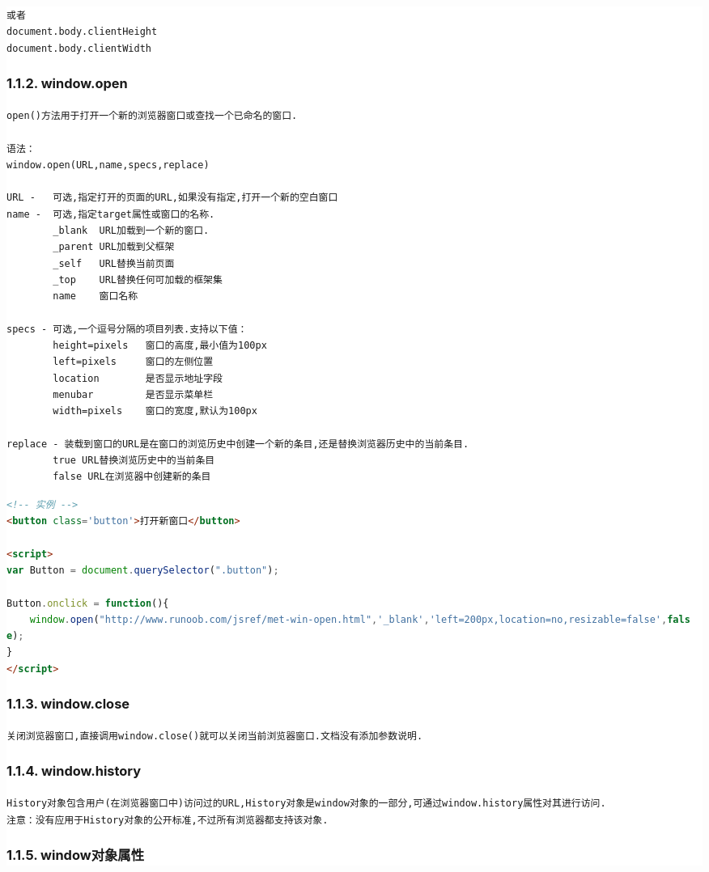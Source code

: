     或者
    document.body.clientHeight
    document.body.clientWidth

### 1.1.2. window.open

    open()方法用于打开一个新的浏览器窗口或查找一个已命名的窗口.

    语法：
    window.open(URL,name,specs,replace)
    
    URL -   可选,指定打开的页面的URL,如果没有指定,打开一个新的空白窗口
    name -  可选,指定target属性或窗口的名称.
            _blank  URL加载到一个新的窗口.
            _parent URL加载到父框架
            _self   URL替换当前页面
            _top    URL替换任何可加载的框架集
            name    窗口名称

    specs - 可选,一个逗号分隔的项目列表.支持以下值：
            height=pixels   窗口的高度,最小值为100px
            left=pixels     窗口的左侧位置
            location        是否显示地址字段
            menubar         是否显示菜单栏
            width=pixels    窗口的宽度,默认为100px

    replace - 装载到窗口的URL是在窗口的浏览历史中创建一个新的条目,还是替换浏览器历史中的当前条目.
            true URL替换浏览历史中的当前条目
            false URL在浏览器中创建新的条目

```html
<!-- 实例 -->
<button class='button'>打开新窗口</button>

<script>
var Button = document.querySelector(".button");

Button.onclick = function(){
    window.open("http://www.runoob.com/jsref/met-win-open.html",'_blank','left=200px,location=no,resizable=false',false);
}
</script>
```

### 1.1.3. window.close

    关闭浏览器窗口,直接调用window.close()就可以关闭当前浏览器窗口.文档没有添加参数说明.
    
### 1.1.4. window.history

    History对象包含用户(在浏览器窗口中)访问过的URL,History对象是window对象的一部分,可通过window.history属性对其进行访问.
    注意：没有应用于History对象的公开标准,不过所有浏览器都支持该对象.

### 1.1.5. window对象属性
